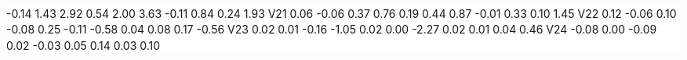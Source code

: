 <td align="right">-0.14</td>
<td align="right">1.43</td>
<td align="right">2.92</td>
<td align="right">0.54</td>
<td align="right">2.00</td>
<td align="right">3.63</td>
<td align="right">-0.11</td>
<td align="right">0.84</td>
<td align="right">0.24</td>
<td align="right">1.93</td>
</tr>
<tr>
<td align="left">V21</td>
<td align="right">0.06</td>
<td align="right">-0.06</td>
<td align="right">0.37</td>
<td align="right">0.76</td>
<td align="right">0.19</td>
<td align="right">0.44</td>
<td align="right">0.87</td>
<td align="right">-0.01</td>
<td align="right">0.33</td>
<td align="right">0.10</td>
<td align="right">1.45</td>
</tr>
<tr>
<td align="left">V22</td>
<td align="right">0.12</td>
<td align="right">-0.06</td>
<td align="right">0.10</td>
<td align="right">-0.08</td>
<td align="right">0.25</td>
<td align="right">-0.11</td>
<td align="right">-0.58</td>
<td align="right">0.04</td>
<td align="right">0.08</td>
<td align="right">0.17</td>
<td align="right">-0.56</td>
</tr>
<tr>
<td align="left">V23</td>
<td align="right">0.02</td>
<td align="right">0.01</td>
<td align="right">-0.16</td>
<td align="right">-1.05</td>
<td align="right">0.02</td>
<td align="right">0.00</td>
<td align="right">-2.27</td>
<td align="right">0.02</td>
<td align="right">0.01</td>
<td align="right">0.04</td>
<td align="right">0.46</td>
</tr>
<tr>
<td align="left">V24</td>
<td align="right">-0.08</td>
<td align="right">0.00</td>
<td align="right">-0.09</td>
<td align="right">0.02</td>
<td align="right">-0.03</td>
<td align="right">0.05</td>
<td align="right">0.14</td>
<td align="right">0.03</td>
<td align="right">0.10</td>